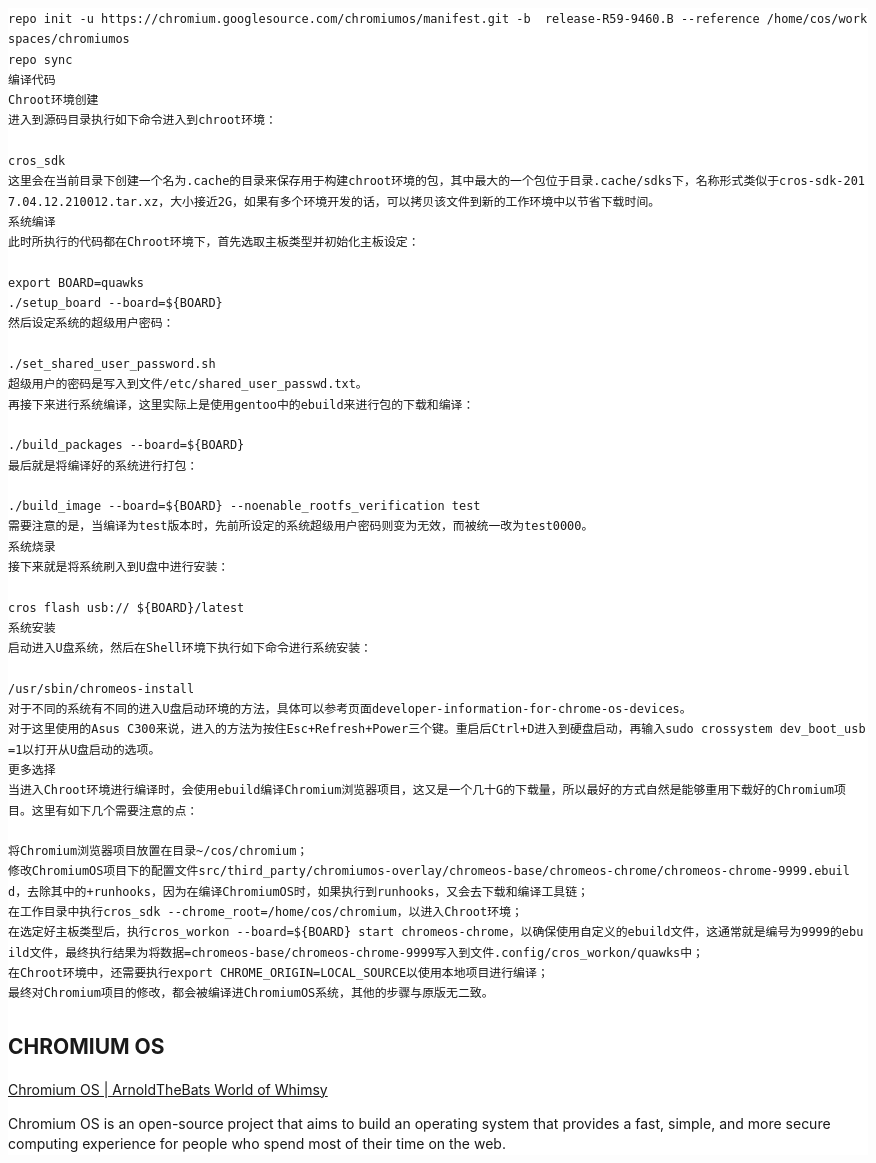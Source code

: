     repo init -u https://chromium.googlesource.com/chromiumos/manifest.git -b  release-R59-9460.B --reference /home/cos/workspaces/chromiumos
    repo sync
    编译代码
    Chroot环境创建
    进入到源码目录执行如下命令进入到chroot环境：

    cros_sdk
    这里会在当前目录下创建一个名为.cache的目录来保存用于构建chroot环境的包，其中最大的一个包位于目录.cache/sdks下，名称形式类似于cros-sdk-2017.04.12.210012.tar.xz，大小接近2G，如果有多个环境开发的话，可以拷贝该文件到新的工作环境中以节省下载时间。
    系统编译
    此时所执行的代码都在Chroot环境下，首先选取主板类型并初始化主板设定：

    export BOARD=quawks
    ./setup_board --board=${BOARD}
    然后设定系统的超级用户密码：

    ./set_shared_user_password.sh
    超级用户的密码是写入到文件/etc/shared_user_passwd.txt。
    再接下来进行系统编译，这里实际上是使用gentoo中的ebuild来进行包的下载和编译：

    ./build_packages --board=${BOARD}
    最后就是将编译好的系统进行打包：

    ./build_image --board=${BOARD} --noenable_rootfs_verification test
    需要注意的是，当编译为test版本时，先前所设定的系统超级用户密码则变为无效，而被统一改为test0000。
    系统烧录
    接下来就是将系统刷入到U盘中进行安装：

    cros flash usb:// ${BOARD}/latest
    系统安装
    启动进入U盘系统，然后在Shell环境下执行如下命令进行系统安装：

    /usr/sbin/chromeos-install
    对于不同的系统有不同的进入U盘启动环境的方法，具体可以参考页面developer-information-for-chrome-os-devices。
    对于这里使用的Asus C300来说，进入的方法为按住Esc+Refresh+Power三个键。重启后Ctrl+D进入到硬盘启动，再输入sudo crossystem dev_boot_usb=1以打开从U盘启动的选项。
    更多选择
    当进入Chroot环境进行编译时，会使用ebuild编译Chromium浏览器项目，这又是一个几十G的下载量，所以最好的方式自然是能够重用下载好的Chromium项目。这里有如下几个需要注意的点：

    将Chromium浏览器项目放置在目录~/cos/chromium；
    修改ChromiumOS项目下的配置文件src/third_party/chromiumos-overlay/chromeos-base/chromeos-chrome/chromeos-chrome-9999.ebuild，去除其中的+runhooks，因为在编译ChromiumOS时，如果执行到runhooks，又会去下载和编译工具链；
    在工作目录中执行cros_sdk --chrome_root=/home/cos/chromium，以进入Chroot环境；
    在选定好主板类型后，执行cros_workon --board=${BOARD} start chromeos-chrome，以确保使用自定义的ebuild文件，这通常就是编号为9999的ebuild文件，最终执行结果为将数据=chromeos-base/chromeos-chrome-9999写入到文件.config/cros_workon/quawks中；
    在Chroot环境中，还需要执行export CHROME_ORIGIN=LOCAL_SOURCE以使用本地项目进行编译；
    最终对Chromium项目的修改，都会被编译进ChromiumOS系统，其他的步骤与原版无二致。

## CHROMIUM OS
[Chromium OS | ArnoldTheBats World of Whimsy](https://arnoldthebat.co.uk/wordpress/chromium-os/)

Chromium OS is an open-source project that aims to build an operating system that provides a fast, simple, and more secure computing experience for people who spend most of their time on the web.

